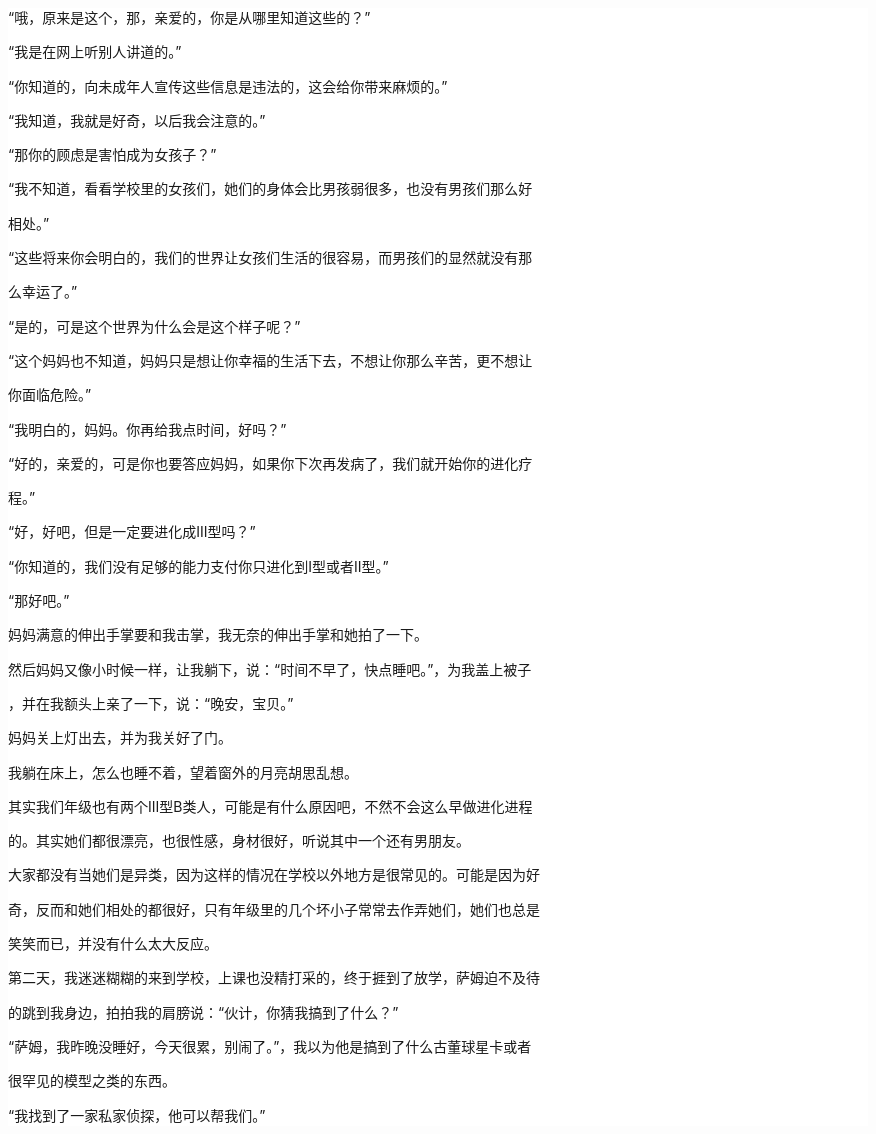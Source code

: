 “哦，原来是这个，那，亲爱的，你是从哪里知道这些的？”

“我是在网上听别人讲道的。”

“你知道的，向未成年人宣传这些信息是违法的，这会给你带来麻烦的。”

“我知道，我就是好奇，以后我会注意的。”

“那你的顾虑是害怕成为女孩子？”

“我不知道，看看学校里的女孩们，她们的身体会比男孩弱很多，也没有男孩们那么好

相处。”

“这些将来你会明白的，我们的世界让女孩们生活的很容易，而男孩们的显然就没有那

么幸运了。”

“是的，可是这个世界为什么会是这个样子呢？”

“这个妈妈也不知道，妈妈只是想让你幸福的生活下去，不想让你那么辛苦，更不想让

你面临危险。”

“我明白的，妈妈。你再给我点时间，好吗？”

“好的，亲爱的，可是你也要答应妈妈，如果你下次再发病了，我们就开始你的进化疗

程。”

“好，好吧，但是一定要进化成III型吗？”

“你知道的，我们没有足够的能力支付你只进化到I型或者II型。”

“那好吧。”

妈妈满意的伸出手掌要和我击掌，我无奈的伸出手掌和她拍了一下。

然后妈妈又像小时候一样，让我躺下，说：“时间不早了，快点睡吧。”，为我盖上被子

，并在我额头上亲了一下，说：“晚安，宝贝。”

妈妈关上灯出去，并为我关好了门。

我躺在床上，怎么也睡不着，望着窗外的月亮胡思乱想。

其实我们年级也有两个III型B类人，可能是有什么原因吧，不然不会这么早做进化进程

的。其实她们都很漂亮，也很性感，身材很好，听说其中一个还有男朋友。

大家都没有当她们是异类，因为这样的情况在学校以外地方是很常见的。可能是因为好

奇，反而和她们相处的都很好，只有年级里的几个坏小子常常去作弄她们，她们也总是

笑笑而已，并没有什么太大反应。

第二天，我迷迷糊糊的来到学校，上课也没精打采的，终于捱到了放学，萨姆迫不及待

的跳到我身边，拍拍我的肩膀说：“伙计，你猜我搞到了什么？”

“萨姆，我昨晚没睡好，今天很累，别闹了。”，我以为他是搞到了什么古董球星卡或者

很罕见的模型之类的东西。

“我找到了一家私家侦探，他可以帮我们。”
